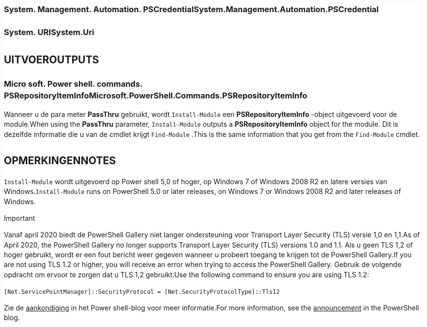 ### <span data-ttu-id="b70c0-222">System. Management. Automation. PSCredential</span><span class="sxs-lookup"><span data-stu-id="b70c0-222">System.Management.Automation.PSCredential</span></span>

### <span data-ttu-id="b70c0-223">System. URI</span><span class="sxs-lookup"><span data-stu-id="b70c0-223">System.Uri</span></span>

## <span data-ttu-id="b70c0-224">UITVOER</span><span class="sxs-lookup"><span data-stu-id="b70c0-224">OUTPUTS</span></span>

### <span data-ttu-id="b70c0-225">Micro soft. Power shell. commands. PSRepositoryItemInfo</span><span class="sxs-lookup"><span data-stu-id="b70c0-225">Microsoft.PowerShell.Commands.PSRepositoryItemInfo</span></span>

<span data-ttu-id="b70c0-226">Wanneer u de para meter **PassThru** gebruikt, wordt `Install-Module` een **PSRepositoryItemInfo** -object uitgevoerd voor de module.</span><span class="sxs-lookup"><span data-stu-id="b70c0-226">When using the **PassThru** parameter, `Install-Module` outputs a **PSRepositoryItemInfo** object for the module.</span></span> <span data-ttu-id="b70c0-227">Dit is dezelfde informatie die u van de cmdlet krijgt `Find-Module` .</span><span class="sxs-lookup"><span data-stu-id="b70c0-227">This is the same information that you get from the `Find-Module` cmdlet.</span></span>

## <span data-ttu-id="b70c0-228">OPMERKINGEN</span><span class="sxs-lookup"><span data-stu-id="b70c0-228">NOTES</span></span>

<span data-ttu-id="b70c0-229">`Install-Module` wordt uitgevoerd op Power shell 5,0 of hoger, op Windows 7 of Windows 2008 R2 en latere versies van Windows.</span><span class="sxs-lookup"><span data-stu-id="b70c0-229">`Install-Module` runs on PowerShell 5.0 or later releases, on Windows 7 or Windows 2008 R2 and later releases of Windows.</span></span>

> [!IMPORTANT]
> <span data-ttu-id="b70c0-230">Vanaf april 2020 biedt de PowerShell Gallery niet langer ondersteuning voor Transport Layer Security (TLS) versie 1,0 en 1,1.</span><span class="sxs-lookup"><span data-stu-id="b70c0-230">As of April 2020, the PowerShell Gallery no longer supports Transport Layer Security (TLS) versions 1.0 and 1.1.</span></span> <span data-ttu-id="b70c0-231">Als u geen TLS 1,2 of hoger gebruikt, wordt er een fout bericht weer gegeven wanneer u probeert toegang te krijgen tot de PowerShell Gallery.</span><span class="sxs-lookup"><span data-stu-id="b70c0-231">If you are not using TLS 1.2 or higher, you will receive an error when trying to access the PowerShell Gallery.</span></span> <span data-ttu-id="b70c0-232">Gebruik de volgende opdracht om ervoor te zorgen dat u TLS 1,2 gebruikt:</span><span class="sxs-lookup"><span data-stu-id="b70c0-232">Use the following command to ensure you are using TLS 1.2:</span></span>
>
> `[Net.ServicePointManager]::SecurityProtocol = [Net.SecurityProtocolType]::Tls12`
>
> <span data-ttu-id="b70c0-233">Zie de [aankondiging](https://devblogs.microsoft.com/powershell/powershell-gallery-tls-support/) in het Power shell-blog voor meer informatie.</span><span class="sxs-lookup"><span data-stu-id="b70c0-233">For more information, see the [announcement](https://devblogs.microsoft.com/powershell/powershell-gallery-tls-support/) in the PowerShell blog.</span></span>
